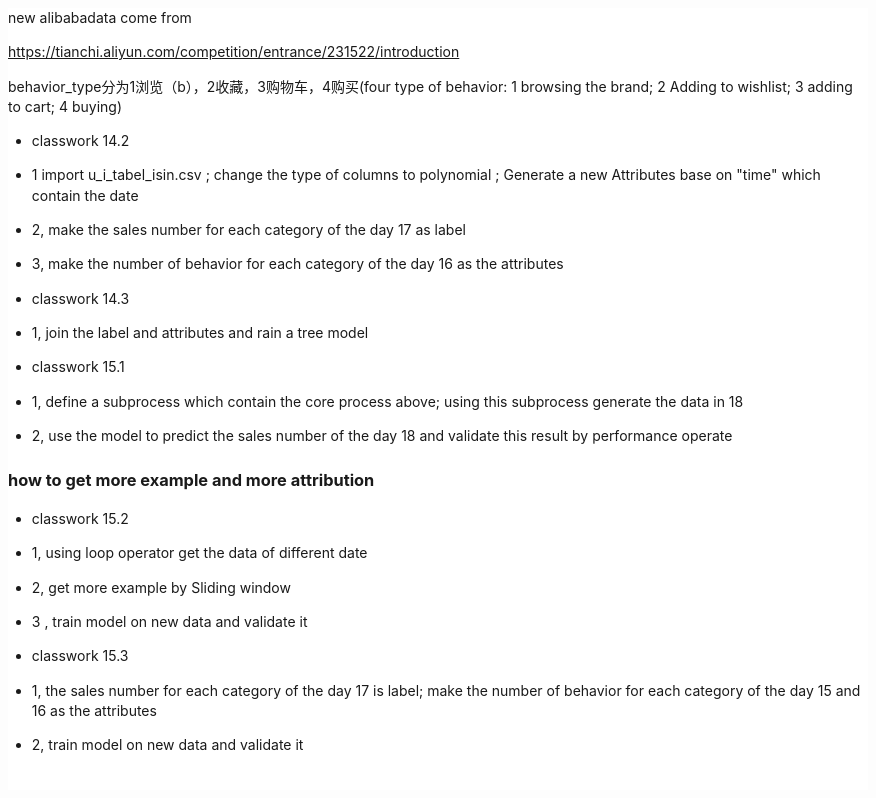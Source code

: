 new alibabadata come from

https://tianchi.aliyun.com/competition/entrance/231522/introduction

behavior_type分为1浏览（b），2收藏，3购物车，4购买(four type of behavior: 1 browsing the brand; 2 Adding to wishlist; 3 adding to cart; 4 buying)



* classwork 14.2

* 1 import u_i_tabel_isin.csv ;   change the type of columns to polynomial ; Generate a new Attributes base on "time"  which contain the date  

* 2,  make the sales number for each category of the day 17 as label

*  3, make the number of behavior for each category of the day 16 as the attributes

* classwork 14.3
* 1, join the label and attributes and rain a tree model 



* classwork 15.1

* 1,  define a subprocess which contain the core process above; using this subprocess generate the data in 18 
* 2,  use the model to predict the sales number of the day 18  and validate this result by performance operate

### how to get more example and more attribution

* classwork 15.2
* 1, using loop operator get the data of different date
* 2, get more example by Sliding window 
* 3 , train model on new data and validate it

* classwork 15.3
* 1, the sales number for each category of the day 17 is label; make the number of behavior for each category of the day 15 and 16 as the attributes
* 2, train model on new data and validate it



​      

